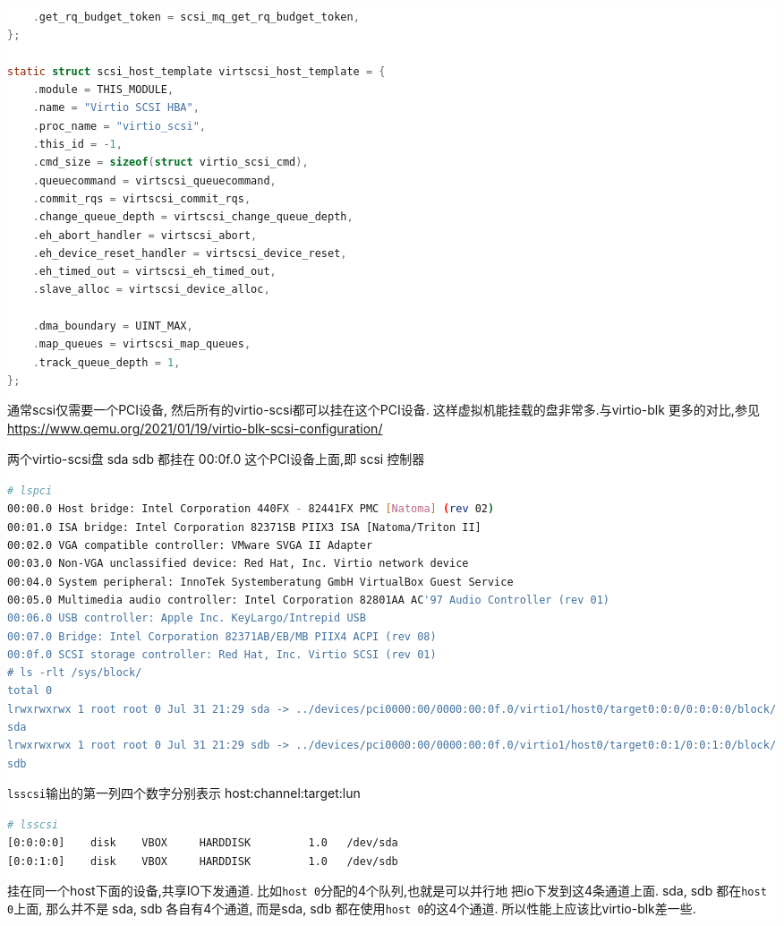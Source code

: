 ``` c
	.get_rq_budget_token = scsi_mq_get_rq_budget_token,
};

static struct scsi_host_template virtscsi_host_template = {
	.module = THIS_MODULE,
	.name = "Virtio SCSI HBA",
	.proc_name = "virtio_scsi",
	.this_id = -1,
	.cmd_size = sizeof(struct virtio_scsi_cmd),
	.queuecommand = virtscsi_queuecommand,
	.commit_rqs = virtscsi_commit_rqs,
	.change_queue_depth = virtscsi_change_queue_depth,
	.eh_abort_handler = virtscsi_abort,
	.eh_device_reset_handler = virtscsi_device_reset,
	.eh_timed_out = virtscsi_eh_timed_out,
	.slave_alloc = virtscsi_device_alloc,

	.dma_boundary = UINT_MAX,
	.map_queues = virtscsi_map_queues,
	.track_queue_depth = 1,
};
```
通常scsi仅需要一个PCI设备, 然后所有的virtio-scsi都可以挂在这个PCI设备. 这样虚拟机能挂载的盘非常多.与virtio-blk
更多的对比,参见 https://www.qemu.org/2021/01/19/virtio-blk-scsi-configuration/

两个virtio-scsi盘 sda sdb 都挂在 00:0f.0 这个PCI设备上面,即 scsi 控制器
``` bash
# lspci
00:00.0 Host bridge: Intel Corporation 440FX - 82441FX PMC [Natoma] (rev 02)
00:01.0 ISA bridge: Intel Corporation 82371SB PIIX3 ISA [Natoma/Triton II]
00:02.0 VGA compatible controller: VMware SVGA II Adapter
00:03.0 Non-VGA unclassified device: Red Hat, Inc. Virtio network device
00:04.0 System peripheral: InnoTek Systemberatung GmbH VirtualBox Guest Service
00:05.0 Multimedia audio controller: Intel Corporation 82801AA AC'97 Audio Controller (rev 01)
00:06.0 USB controller: Apple Inc. KeyLargo/Intrepid USB
00:07.0 Bridge: Intel Corporation 82371AB/EB/MB PIIX4 ACPI (rev 08)
00:0f.0 SCSI storage controller: Red Hat, Inc. Virtio SCSI (rev 01)
# ls -rlt /sys/block/
total 0
lrwxrwxrwx 1 root root 0 Jul 31 21:29 sda -> ../devices/pci0000:00/0000:00:0f.0/virtio1/host0/target0:0:0/0:0:0:0/block/sda
lrwxrwxrwx 1 root root 0 Jul 31 21:29 sdb -> ../devices/pci0000:00/0000:00:0f.0/virtio1/host0/target0:0:1/0:0:1:0/block/sdb
```

`lsscsi`输出的第一列四个数字分别表示 host:channel:target:lun
``` bash
# lsscsi
[0:0:0:0]    disk    VBOX     HARDDISK         1.0   /dev/sda
[0:0:1:0]    disk    VBOX     HARDDISK         1.0   /dev/sdb
```
挂在同一个host下面的设备,共享IO下发通道. 比如`host 0`分配的4个队列,也就是可以并行地
把io下发到这4条通道上面. sda, sdb 都在`host 0`上面, 那么并不是 sda, sdb 各自有4个通道,
而是sda, sdb 都在使用`host 0`的这4个通道. 所以性能上应该比virtio-blk差一些.
